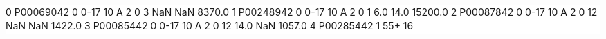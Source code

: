   </thead>
  <tbody>
    <tr>
      <th>0</th>
      <td>P00069042</td>
      <td>0</td>
      <td>0-17</td>
      <td>10</td>
      <td>A</td>
      <td>2</td>
      <td>0</td>
      <td>3</td>
      <td>NaN</td>
      <td>NaN</td>
      <td>8370.0</td>
    </tr>
    <tr>
      <th>1</th>
      <td>P00248942</td>
      <td>0</td>
      <td>0-17</td>
      <td>10</td>
      <td>A</td>
      <td>2</td>
      <td>0</td>
      <td>1</td>
      <td>6.0</td>
      <td>14.0</td>
      <td>15200.0</td>
    </tr>
    <tr>
      <th>2</th>
      <td>P00087842</td>
      <td>0</td>
      <td>0-17</td>
      <td>10</td>
      <td>A</td>
      <td>2</td>
      <td>0</td>
      <td>12</td>
      <td>NaN</td>
      <td>NaN</td>
      <td>1422.0</td>
    </tr>
    <tr>
      <th>3</th>
      <td>P00085442</td>
      <td>0</td>
      <td>0-17</td>
      <td>10</td>
      <td>A</td>
      <td>2</td>
      <td>0</td>
      <td>12</td>
      <td>14.0</td>
      <td>NaN</td>
      <td>1057.0</td>
    </tr>
    <tr>
      <th>4</th>
      <td>P00285442</td>
      <td>1</td>
      <td>55+</td>
      <td>16</td>